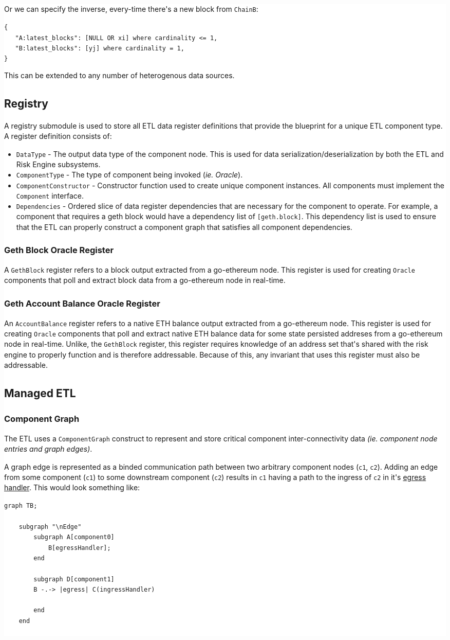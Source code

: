  Or we can specify the inverse, every-time there's a new block from `ChainB`:
```
{
   "A:latest_blocks": [NULL OR xi] where cardinality <= 1,
   "B:latest_blocks": [yj] where cardinality = 1,
}
```

This can be extended to any number of heterogenous data sources.


## Registry
A registry submodule is used to store all ETL data register definitions that provide the blueprint for a unique ETL component type. A register definition consists of:
- `DataType` - The output data type of the component node. This is used for data serialization/deserialization by both the ETL and Risk Engine subsystems.
- `ComponentType` - The type of component being invoked (_ie. Oracle_). 
- `ComponentConstructor` - Constructor function used to create unique component instances. All components must implement the `Component` interface.
- `Dependencies` - Ordered slice of data register dependencies that are necessary for the component to operate. For example, a component that requires a geth block would have a dependency list of `[geth.block]`. This dependency list is used to ensure that the ETL can properly construct a component graph that satisfies all component dependencies. 


### Geth Block Oracle Register
A `GethBlock` register refers to a block output extracted from a go-ethereum node. This register is used for creating `Oracle` components that poll and extract block data from a go-ethereum node in real-time.

### Geth Account Balance Oracle Register
An `AccountBalance` register refers to a native ETH balance output extracted from a go-ethereum node. This register is used for creating `Oracle` components that poll and extract native ETH balance data for some state persisted addreses from a go-ethereum node in real-time.
Unlike, the `GethBlock` register, this register requires knowledge of an address set that's shared with the risk engine to properly function and is therefore addressable. Because of this, any invariant that uses this register must also be addressable.

## Managed ETL

### Component Graph
The ETL uses a `ComponentGraph` construct to represent and store critical component inter-connectivity data _(ie. component node entries and graph edges)_.

A graph edge is represented as a binded communication path between two arbitrary component nodes (`c1`, `c2`). Adding an edge from some component (`c1`) to some downstream component (`c2`) results in `c1` having a path to the ingress of `c2` in it's [egress handler](#egress-handler). This would look something like:

```mermaid
graph TB;

    subgraph "\nEdge"
        subgraph A[component0]
            B[egressHandler];
        end

        subgraph D[component1]
        B -.-> |egress| C(ingressHandler)

        end
    end


```